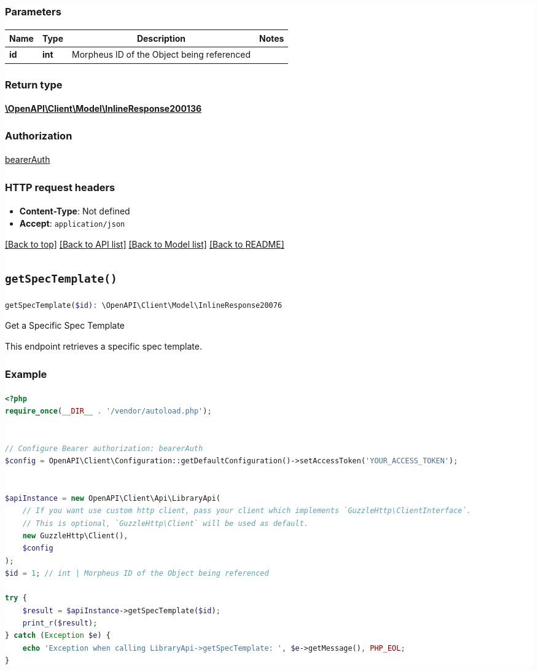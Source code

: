 ### Parameters

Name | Type | Description  | Notes
------------- | ------------- | ------------- | -------------
 **id** | **int**| Morpheus ID of the Object being referenced |

### Return type

[**\OpenAPI\Client\Model\InlineResponse200136**](../Model/InlineResponse200136.md)

### Authorization

[bearerAuth](../../README.md#bearerAuth)

### HTTP request headers

- **Content-Type**: Not defined
- **Accept**: `application/json`

[[Back to top]](#) [[Back to API list]](../../README.md#endpoints)
[[Back to Model list]](../../README.md#models)
[[Back to README]](../../README.md)

## `getSpecTemplate()`

```php
getSpecTemplate($id): \OpenAPI\Client\Model\InlineResponse20076
```

Get a Specific Spec Template

This endpoint retrieves a specific spec template.

### Example

```php
<?php
require_once(__DIR__ . '/vendor/autoload.php');


// Configure Bearer authorization: bearerAuth
$config = OpenAPI\Client\Configuration::getDefaultConfiguration()->setAccessToken('YOUR_ACCESS_TOKEN');


$apiInstance = new OpenAPI\Client\Api\LibraryApi(
    // If you want use custom http client, pass your client which implements `GuzzleHttp\ClientInterface`.
    // This is optional, `GuzzleHttp\Client` will be used as default.
    new GuzzleHttp\Client(),
    $config
);
$id = 1; // int | Morpheus ID of the Object being referenced

try {
    $result = $apiInstance->getSpecTemplate($id);
    print_r($result);
} catch (Exception $e) {
    echo 'Exception when calling LibraryApi->getSpecTemplate: ', $e->getMessage(), PHP_EOL;
}
```

